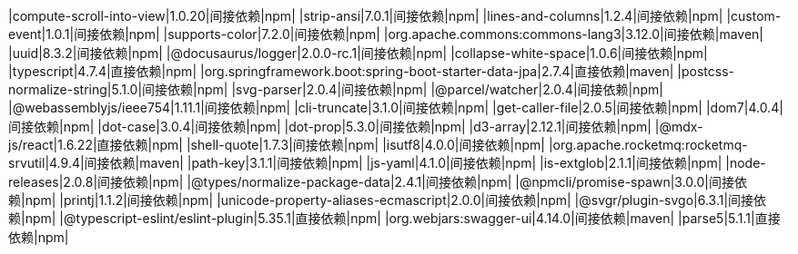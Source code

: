 |compute-scroll-into-view|1.0.20|间接依赖|npm|
|strip-ansi|7.0.1|间接依赖|npm|
|lines-and-columns|1.2.4|间接依赖|npm|
|custom-event|1.0.1|间接依赖|npm|
|supports-color|7.2.0|间接依赖|npm|
|org.apache.commons:commons-lang3|3.12.0|间接依赖|maven|
|uuid|8.3.2|间接依赖|npm|
|@docusaurus/logger|2.0.0-rc.1|间接依赖|npm|
|collapse-white-space|1.0.6|间接依赖|npm|
|typescript|4.7.4|直接依赖|npm|
|org.springframework.boot:spring-boot-starter-data-jpa|2.7.4|直接依赖|maven|
|postcss-normalize-string|5.1.0|间接依赖|npm|
|svg-parser|2.0.4|间接依赖|npm|
|@parcel/watcher|2.0.4|间接依赖|npm|
|@webassemblyjs/ieee754|1.11.1|间接依赖|npm|
|cli-truncate|3.1.0|间接依赖|npm|
|get-caller-file|2.0.5|间接依赖|npm|
|dom7|4.0.4|间接依赖|npm|
|dot-case|3.0.4|间接依赖|npm|
|dot-prop|5.3.0|间接依赖|npm|
|d3-array|2.12.1|间接依赖|npm|
|@mdx-js/react|1.6.22|直接依赖|npm|
|shell-quote|1.7.3|间接依赖|npm|
|isutf8|4.0.0|间接依赖|npm|
|org.apache.rocketmq:rocketmq-srvutil|4.9.4|间接依赖|maven|
|path-key|3.1.1|间接依赖|npm|
|js-yaml|4.1.0|间接依赖|npm|
|is-extglob|2.1.1|间接依赖|npm|
|node-releases|2.0.8|间接依赖|npm|
|@types/normalize-package-data|2.4.1|间接依赖|npm|
|@npmcli/promise-spawn|3.0.0|间接依赖|npm|
|printj|1.1.2|间接依赖|npm|
|unicode-property-aliases-ecmascript|2.0.0|间接依赖|npm|
|@svgr/plugin-svgo|6.3.1|间接依赖|npm|
|@typescript-eslint/eslint-plugin|5.35.1|直接依赖|npm|
|org.webjars:swagger-ui|4.14.0|间接依赖|maven|
|parse5|5.1.1|直接依赖|npm|
